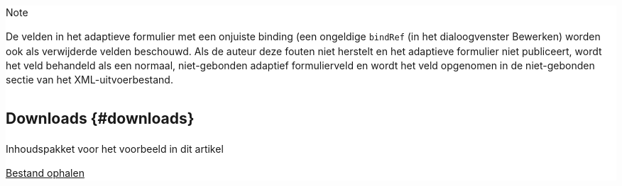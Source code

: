>[!NOTE]
>
>De velden in het adaptieve formulier met een onjuiste binding (een ongeldige `bindRef` (in het dialoogvenster Bewerken) worden ook als verwijderde velden beschouwd. Als de auteur deze fouten niet herstelt en het adaptieve formulier niet publiceert, wordt het veld behandeld als een normaal, niet-gebonden adaptief formulierveld en wordt het veld opgenomen in de niet-gebonden sectie van het XML-uitvoerbestand.

## Downloads {#downloads}

Inhoudspakket voor het voorbeeld in dit artikel

[Bestand ophalen](assets/sample-xfa-af-sync-1.0.zip)
